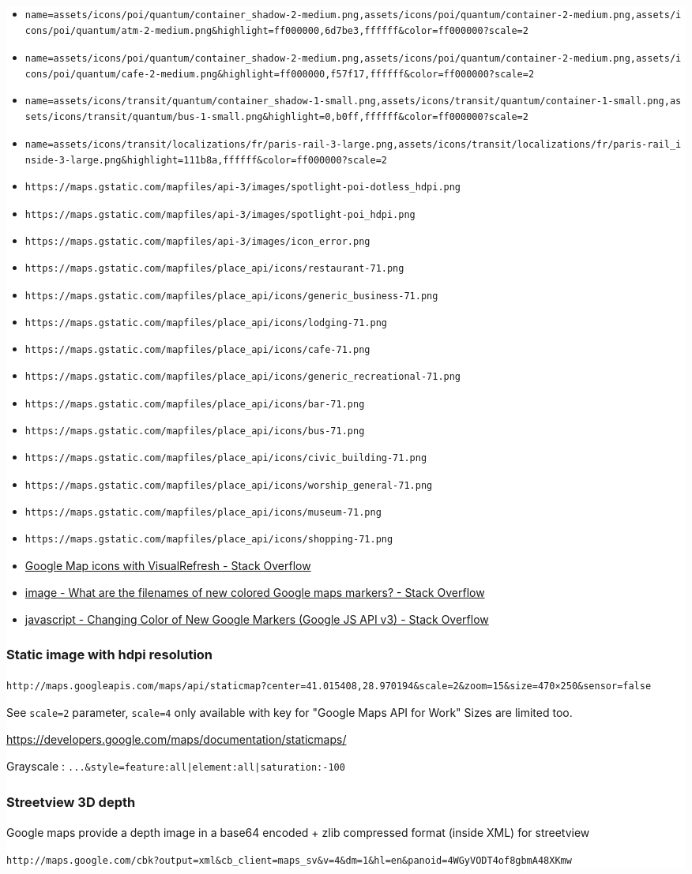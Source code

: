 - `name=assets/icons/poi/quantum/container_shadow-2-medium.png,assets/icons/poi/quantum/container-2-medium.png,assets/icons/poi/quantum/atm-2-medium.png&highlight=ff000000,6d7be3,ffffff&color=ff000000?scale=2`
- `name=assets/icons/poi/quantum/container_shadow-2-medium.png,assets/icons/poi/quantum/container-2-medium.png,assets/icons/poi/quantum/cafe-2-medium.png&highlight=ff000000,f57f17,ffffff&color=ff000000?scale=2`
- `name=assets/icons/transit/quantum/container_shadow-1-small.png,assets/icons/transit/quantum/container-1-small.png,assets/icons/transit/quantum/bus-1-small.png&highlight=0,b0ff,ffffff&color=ff000000?scale=2`
- `name=assets/icons/transit/localizations/fr/paris-rail-3-large.png,assets/icons/transit/localizations/fr/paris-rail_inside-3-large.png&highlight=111b8a,ffffff&color=ff000000?scale=2`

- `https://maps.gstatic.com/mapfiles/api-3/images/spotlight-poi-dotless_hdpi.png`
- `https://maps.gstatic.com/mapfiles/api-3/images/spotlight-poi_hdpi.png`
- `https://maps.gstatic.com/mapfiles/api-3/images/icon_error.png`
- `https://maps.gstatic.com/mapfiles/place_api/icons/restaurant-71.png`
- `https://maps.gstatic.com/mapfiles/place_api/icons/generic_business-71.png`
- `https://maps.gstatic.com/mapfiles/place_api/icons/lodging-71.png`
- `https://maps.gstatic.com/mapfiles/place_api/icons/cafe-71.png`
- `https://maps.gstatic.com/mapfiles/place_api/icons/generic_recreational-71.png`
- `https://maps.gstatic.com/mapfiles/place_api/icons/bar-71.png`
- `https://maps.gstatic.com/mapfiles/place_api/icons/bus-71.png`
- `https://maps.gstatic.com/mapfiles/place_api/icons/civic_building-71.png`
- `https://maps.gstatic.com/mapfiles/place_api/icons/worship_general-71.png`
- `https://maps.gstatic.com/mapfiles/place_api/icons/museum-71.png`
- `https://maps.gstatic.com/mapfiles/place_api/icons/shopping-71.png`

- [Google Map icons with VisualRefresh - Stack Overflow](https://stackoverflow.com/questions/17746740/google-map-icons-with-visualrefresh)
- [image - What are the filenames of new colored Google maps markers? - Stack Overflow](https://stackoverflow.com/questions/19142242/what-are-the-filenames-of-new-colored-google-maps-markers)
- [javascript - Changing Color of New Google Markers (Google JS API v3) - Stack Overflow](https://stackoverflow.com/questions/22154188/changing-color-of-new-google-markers-google-js-api-v3)

### Static image with hdpi resolution

```
http://maps.googleapis.com/maps/api/staticmap?center=41.015408,28.970194&scale=2&zoom=15&size=470×250&sensor=false
```

See `scale=2` parameter, `scale=4` only available with key for "Google Maps API for Work"
Sizes are limited too.

https://developers.google.com/maps/documentation/staticmaps/

Grayscale : `...&style=feature:all|element:all|saturation:-100`

### Streetview 3D depth

Google maps provide a depth image in a base64 encoded + zlib compressed format (inside XML) for streetview

```
http://maps.google.com/cbk?output=xml&cb_client=maps_sv&v=4&dm=1&hl=en&panoid=4WGyVODT4of8gbmA48XKmw
```
